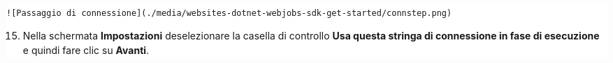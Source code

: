     ![Passaggio di connessione](./media/websites-dotnet-webjobs-sdk-get-started/connstep.png)

15. Nella schermata **Impostazioni** deselezionare la casella di controllo **Usa questa stringa di connessione in fase di esecuzione** e quindi fare clic su **Avanti**.
